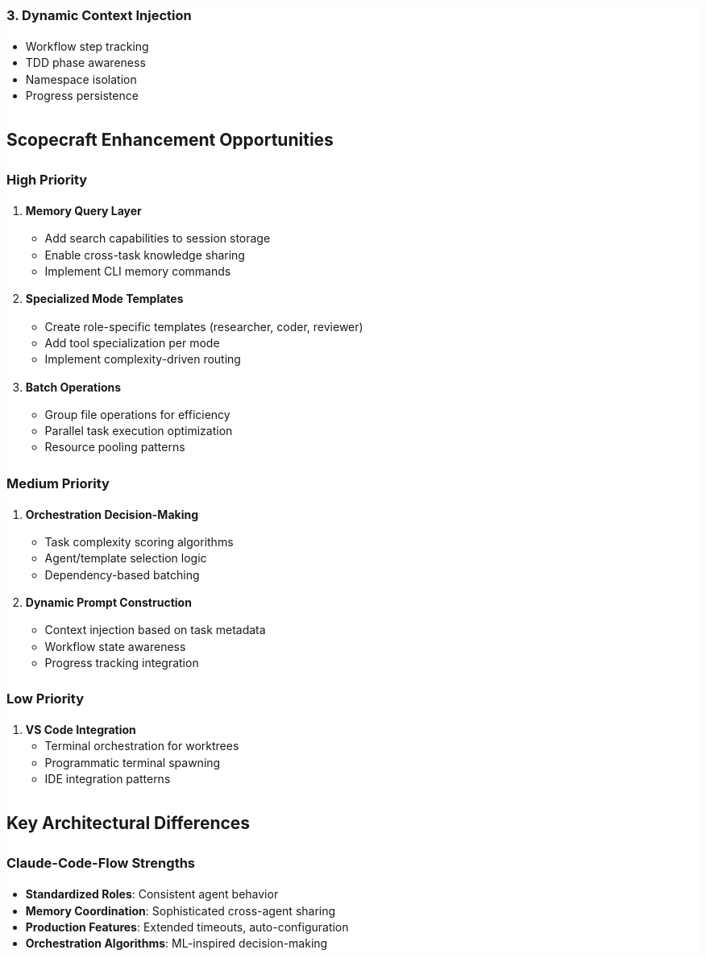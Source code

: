 ### 3. **Dynamic Context Injection**

- Workflow step tracking
- TDD phase awareness 
- Namespace isolation
- Progress persistence

## Scopecraft Enhancement Opportunities

### High Priority

1. **Memory Query Layer**
   - Add search capabilities to session storage
   - Enable cross-task knowledge sharing
   - Implement CLI memory commands

2. **Specialized Mode Templates**
   - Create role-specific templates (researcher, coder, reviewer)
   - Add tool specialization per mode
   - Implement complexity-driven routing

3. **Batch Operations**
   - Group file operations for efficiency
   - Parallel task execution optimization
   - Resource pooling patterns

### Medium Priority

1. **Orchestration Decision-Making**
   - Task complexity scoring algorithms
   - Agent/template selection logic
   - Dependency-based batching

2. **Dynamic Prompt Construction**
   - Context injection based on task metadata
   - Workflow state awareness
   - Progress tracking integration

### Low Priority

1. **VS Code Integration**
   - Terminal orchestration for worktrees
   - Programmatic terminal spawning
   - IDE integration patterns

## Key Architectural Differences

### Claude-Code-Flow Strengths
- **Standardized Roles**: Consistent agent behavior
- **Memory Coordination**: Sophisticated cross-agent sharing
- **Production Features**: Extended timeouts, auto-configuration
- **Orchestration Algorithms**: ML-inspired decision-making
